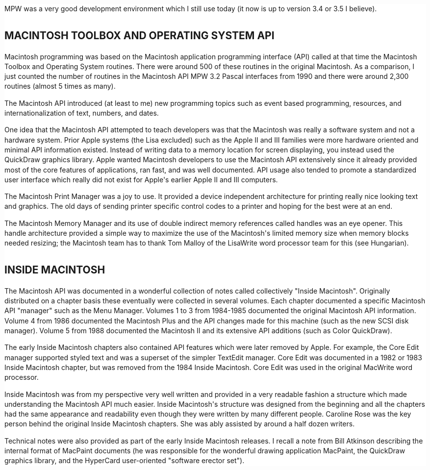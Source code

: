 MPW was a very good development environment which I still use today (it now is up to version 3.4 or 3.5 I believe).

## MACINTOSH TOOLBOX AND OPERATING SYSTEM API

Macintosh programming was based on the Macintosh application programming interface (API) called at that time the Macintosh Toolbox and Operating System routines. There were around 500 of these routines in the original Macintosh. As a comparison, I just counted the number of routines in the Macintosh API MPW 3.2 Pascal interfaces from 1990 and there were around 2,300 routines (almost 5 times as many).

The Macintosh API introduced (at least to me) new programming topics such as event based programming, resources, and internationalization of text, numbers, and dates.

One idea that the Macintosh API attempted to teach developers was that the Macintosh was really a software system and not a hardware system. Prior Apple systems (the Lisa excluded) such as the Apple II and III families were more hardware oriented and minimal API information existed. Instead of writing data to a memory location for screen displaying, you instead used the QuickDraw graphics library. Apple wanted Macintosh developers to use the Macintosh API extensively since it already provided most of the core features of applications, ran fast, and was well documented. API usage also tended to promote a standardized user interface which really did not exist for Apple's earlier Apple II and III computers.

The Macintosh Print Manager was a joy to use. It provided a device independent architecture for printing really nice looking text and graphics. The old days of sending printer specific control codes to a printer and hoping for the best were at an end.

The Macintosh Memory Manager and its use of double indirect memory references called handles was an eye opener. This handle architecture provided a simple way to maximize the use of the Macintosh's limited memory size when memory blocks needed resizing; the Macintosh team has to thank Tom Malloy of the LisaWrite word processor team for this (see Hungarian).

## INSIDE MACINTOSH

The Macintosh API was documented in a wonderful collection of notes called collectively "Inside Macintosh". Originally distributed on a chapter basis these eventually were collected in several volumes. Each chapter documented a specific Macintosh API "manager" such as the Menu Manager. Volumes 1 to 3 from 1984-1985 documented the original Macintosh API information. Volume 4 from 1986 documented the Macintosh Plus and the API changes made for this machine (such as the new SCSI disk manager). Volume 5 from 1988 documented the Macintosh II and its extensive API additions (such as Color QuickDraw).

The early Inside Macintosh chapters also contained API features which were later removed by Apple. For example, the Core Edit manager supported styled text and was a superset of the simpler TextEdit manager. Core Edit was documented in a 1982 or 1983 Inside Macintosh chapter, but was removed from the 1984 Inside Macintosh. Core Edit was used in the original MacWrite word processor.

Inside Macintosh was from my perspective very well written and provided in a very readable fashion a structure which made understanding the Macintosh API much easier. Inside Macintosh's structure was designed from the beginning and all the chapters had the same appearance and readability even though they were written by many different people. Caroline Rose was the key person behind the original Inside Macintosh chapters. She was ably assisted by around a half dozen writers.

Technical notes were also provided as part of the early Inside Macintosh releases. I recall a note from Bill Atkinson describing the internal format of MacPaint documents (he was responsible for the wonderful drawing application MacPaint, the QuickDraw graphics library, and the HyperCard user-oriented "software erector set").
